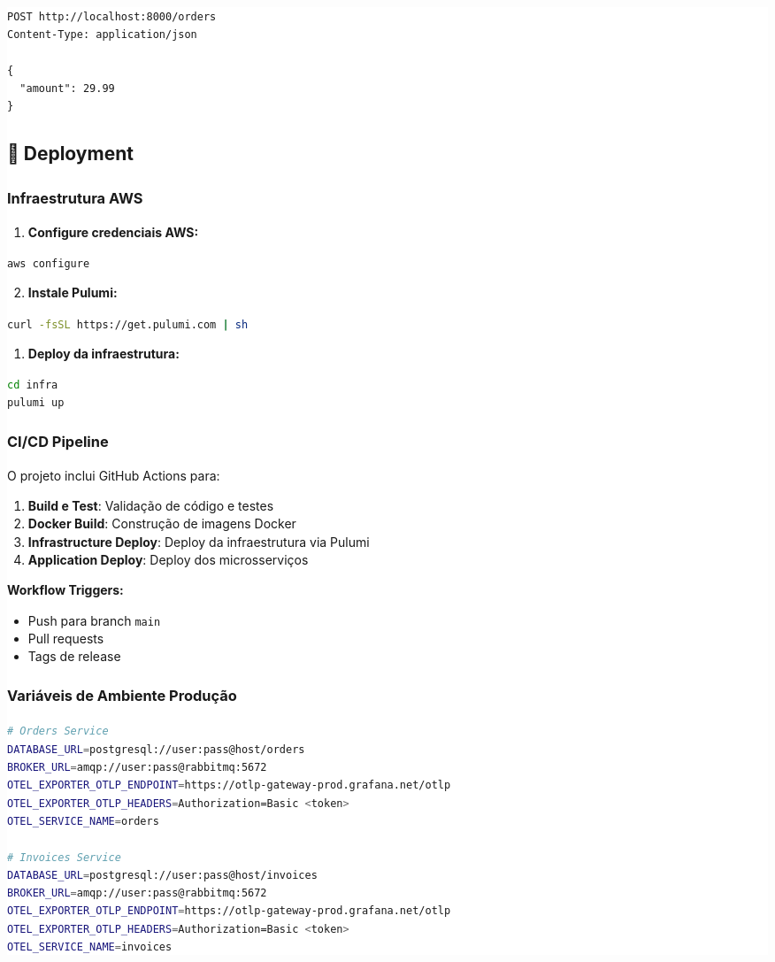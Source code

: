 ```http
POST http://localhost:8000/orders
Content-Type: application/json

{
  "amount": 29.99
}
```

## 🚀 Deployment

### Infraestrutura AWS

1. **Configure credenciais AWS:**

```bash
aws configure
```

2. **Instale Pulumi:**

```bash
curl -fsSL https://get.pulumi.com | sh
```

1. **Deploy da infraestrutura:**

```bash
cd infra
pulumi up
```

### CI/CD Pipeline

O projeto inclui GitHub Actions para:

1. **Build e Test**: Validação de código e testes
2. **Docker Build**: Construção de imagens Docker
3. **Infrastructure Deploy**: Deploy da infraestrutura via Pulumi
4. **Application Deploy**: Deploy dos microsserviços

**Workflow Triggers:**

- Push para branch `main`
- Pull requests
- Tags de release

### Variáveis de Ambiente Produção

```bash
# Orders Service
DATABASE_URL=postgresql://user:pass@host/orders
BROKER_URL=amqp://user:pass@rabbitmq:5672
OTEL_EXPORTER_OTLP_ENDPOINT=https://otlp-gateway-prod.grafana.net/otlp
OTEL_EXPORTER_OTLP_HEADERS=Authorization=Basic <token>
OTEL_SERVICE_NAME=orders

# Invoices Service
DATABASE_URL=postgresql://user:pass@host/invoices
BROKER_URL=amqp://user:pass@rabbitmq:5672
OTEL_EXPORTER_OTLP_ENDPOINT=https://otlp-gateway-prod.grafana.net/otlp
OTEL_EXPORTER_OTLP_HEADERS=Authorization=Basic <token>
OTEL_SERVICE_NAME=invoices
```
